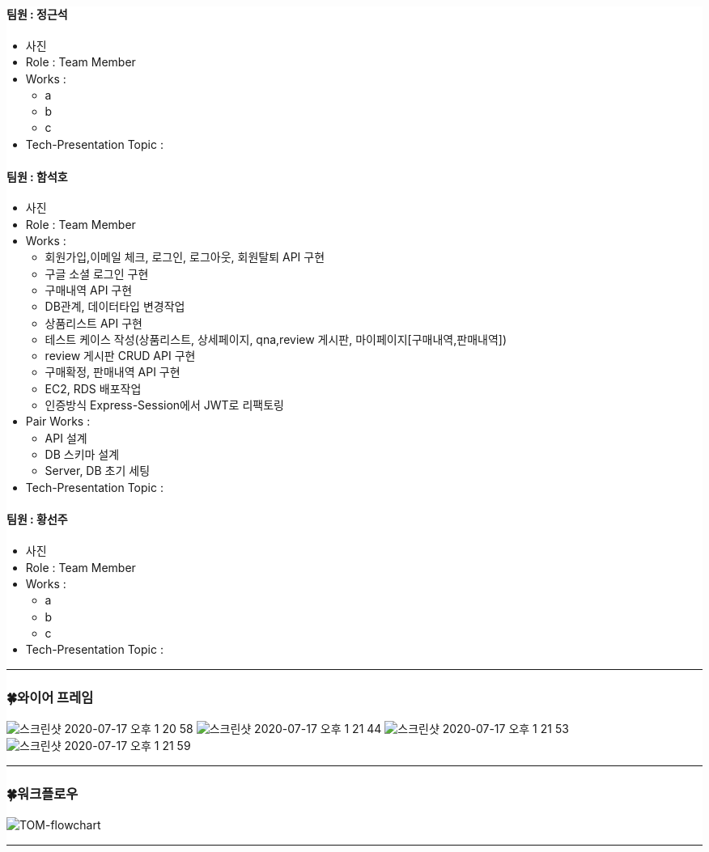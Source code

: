 #### 팀원 : 정근석

- 사진
- Role : Team Member
- Works :
  - a
  - b
  - c
- Tech-Presentation Topic : 

#### 팀원 : 함석호

- 사진
- Role : Team Member
- Works :
  - 회원가입,이메일 체크, 로그인, 로그아웃, 회원탈퇴 API 구현
  - 구글 소셜 로그인 구현
  - 구매내역 API 구현
  - DB관계, 데이터타입 변경작업
  - 상품리스트 API 구현
  - 테스트 케이스 작성(상품리스트, 상세페이지, qna,review 게시판, 마이페이지[구매내역,판매내역])
  - review 게시판 CRUD API 구현
  - 구매확정, 판매내역 API 구현
  - EC2, RDS 배포작업
  - 인증방식 Express-Session에서 JWT로 리팩토링
- Pair Works :
  - API 설계
  - DB 스키마 설계
  - Server, DB 초기 세팅
- Tech-Presentation Topic : 

#### 팀원 : 황선주

- 사진
- Role : Team Member
- Works :
  - a
  - b
  - c
- Tech-Presentation Topic : 

---   
### :four_leaf_clover:와이어 프레임
<img width="1051" alt="스크린샷 2020-07-17 오후 1 20 58" src="https://user-images.githubusercontent.com/57708971/87748352-9a3e9700-c830-11ea-9fb7-5155a2cf79d9.png">
<img width="721" alt="스크린샷 2020-07-17 오후 1 21 44" src="https://user-images.githubusercontent.com/57708971/87748353-9e6ab480-c830-11ea-8548-8f524c010a1b.png">
<img width="1112" alt="스크린샷 2020-07-17 오후 1 21 53" src="https://user-images.githubusercontent.com/57708971/87748358-a0347800-c830-11ea-9c44-9f45654c7258.png">
<img width="880" alt="스크린샷 2020-07-17 오후 1 21 59" src="https://user-images.githubusercontent.com/57708971/87748364-a1fe3b80-c830-11ea-87db-bcfdb7129c40.png">

---
### :four_leaf_clover:워크플로우
![TOM-flowchart](https://user-images.githubusercontent.com/57708971/87740095-4e81f280-c81c-11ea-92b0-b40c79970843.jpg)

---